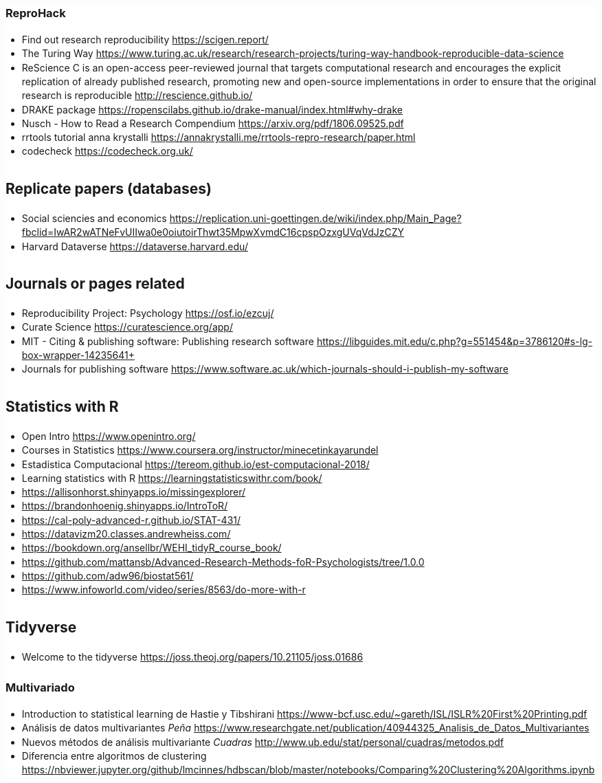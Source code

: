 ### ReproHack
* Find out research reproducibility https://scigen.report/
* The Turing Way https://www.turing.ac.uk/research/research-projects/turing-way-handbook-reproducible-data-science
* ReScience C is an open-access peer-reviewed journal that targets computational research and encourages the explicit replication of already published research, promoting new and open-source implementations in order to ensure that the original research is reproducible http://rescience.github.io/
* DRAKE package https://ropenscilabs.github.io/drake-manual/index.html#why-drake
* Nusch - How to Read a Research Compendium https://arxiv.org/pdf/1806.09525.pdf
* rrtools tutorial anna krystalli https://annakrystalli.me/rrtools-repro-research/paper.html
* codecheck https://codecheck.org.uk/

## Replicate papers (databases)
* Social sciencies and economics https://replication.uni-goettingen.de/wiki/index.php/Main_Page?fbclid=IwAR2wATNeFvUIIwa0e0oiutoirThwt35MpwXvmdC16cpspOzxgUVqVdJzCZY
* Harvard Dataverse https://dataverse.harvard.edu/

## Journals or pages related
* Reproducibility Project: Psychology https://osf.io/ezcuj/
* Curate Science https://curatescience.org/app/
* MIT - Citing & publishing software: Publishing research software https://libguides.mit.edu/c.php?g=551454&p=3786120#s-lg-box-wrapper-14235641+
* Journals for publishing software https://www.software.ac.uk/which-journals-should-i-publish-my-software

## Statistics with R
* Open Intro https://www.openintro.org/
* Courses in Statistics https://www.coursera.org/instructor/minecetinkayarundel
* Estadistica Computacional https://tereom.github.io/est-computacional-2018/
* Learning statistics with R https://learningstatisticswithr.com/book/
* https://allisonhorst.shinyapps.io/missingexplorer/
* https://brandonhoenig.shinyapps.io/IntroToR/ 
* https://cal-poly-advanced-r.github.io/STAT-431/ 
* https://datavizm20.classes.andrewheiss.com/ 
* https://bookdown.org/ansellbr/WEHI_tidyR_course_book/
* https://github.com/mattansb/Advanced-Research-Methods-foR-Psychologists/tree/1.0.0 
* https://github.com/adw96/biostat561/
* https://www.infoworld.com/video/series/8563/do-more-with-r


## Tidyverse 
* Welcome to the tidyverse https://joss.theoj.org/papers/10.21105/joss.01686

### Multivariado
* Introduction to statistical learning de Hastie y Tibshirani https://www-bcf.usc.edu/~gareth/ISL/ISLR%20First%20Printing.pdf
* Análisis de datos multivariantes _Peña_ https://www.researchgate.net/publication/40944325_Analisis_de_Datos_Multivariantes
* Nuevos métodos de análisis multivariante _Cuadras_ http://www.ub.edu/stat/personal/cuadras/metodos.pdf
* Diferencia entre algoritmos de clustering https://nbviewer.jupyter.org/github/lmcinnes/hdbscan/blob/master/notebooks/Comparing%20Clustering%20Algorithms.ipynb
